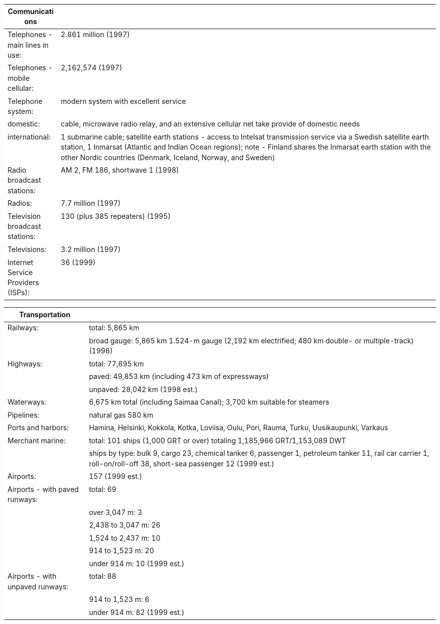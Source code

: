 | Communications |   |
| --- | --- |
| Telephones - main lines in use: | 2.861 million (1997) |
| Telephones - mobile cellular: | 2,162,574 (1997) |
| Telephone system: | modern system with excellent service |
| domestic: | cable, microwave radio relay, and an extensive cellular net take provide of domestic needs |
| international: | 1 submarine cable; satellite earth stations - access to Intelsat transmission service via a Swedish satellite earth station, 1 Inmarsat (Atlantic and Indian Ocean regions); note - Finland shares the Inmarsat earth station with the other Nordic countries (Denmark, Iceland, Norway, and Sweden) |
| Radio broadcast stations: | AM 2, FM 186, shortwave 1 (1998) |
| Radios: | 7.7 million (1997) |
| Television broadcast stations: | 130 (plus 385 repeaters) (1995) |
| Televisions: | 3.2 million (1997) |
| Internet Service Providers (ISPs): | 36 (1999) |

| Transportation |   |
| --- | --- |
| Railways: | total: 5,865 km |
|  | broad gauge: 5,865 km 1.524-m gauge (2,192 km electrified; 480 km double- or multiple-track) (1998) |
| Highways: | total: 77,895 km |
|  | paved: 49,853 km (including 473 km of expressways) |
|  | unpaved: 28,042 km (1998 est.) |
| Waterways: | 6,675 km total (including Saimaa Canal); 3,700 km suitable for steamers |
| Pipelines: | natural gas 580 km |
| Ports and harbors: | Hamina, Helsinki, Kokkola, Kotka, Loviisa, Oulu, Pori, Rauma, Turku, Uusikaupunki, Varkaus |
| Merchant marine: | total: 101 ships (1,000 GRT or over) totaling 1,185,966 GRT/1,153,089 DWT |
|  | ships by type: bulk 9, cargo 23, chemical tanker 6, passenger 1, petroleum tanker 11, rail car carrier 1, roll-on/roll-off 38, short-sea passenger 12 (1999 est.) |
| Airports: | 157 (1999 est.) |
| Airports - with paved runways: | total: 69 |
|  | over 3,047 m: 3 |
|  | 2,438 to 3,047 m: 26 |
|  | 1,524 to 2,437 m: 10 |
|  | 914 to 1,523 m: 20 |
|  | under 914 m: 10 (1999 est.) |
| Airports - with unpaved runways: | total: 88 |
|  | 914 to 1,523 m: 6 |
|  | under 914 m: 82 (1999 est.) |
